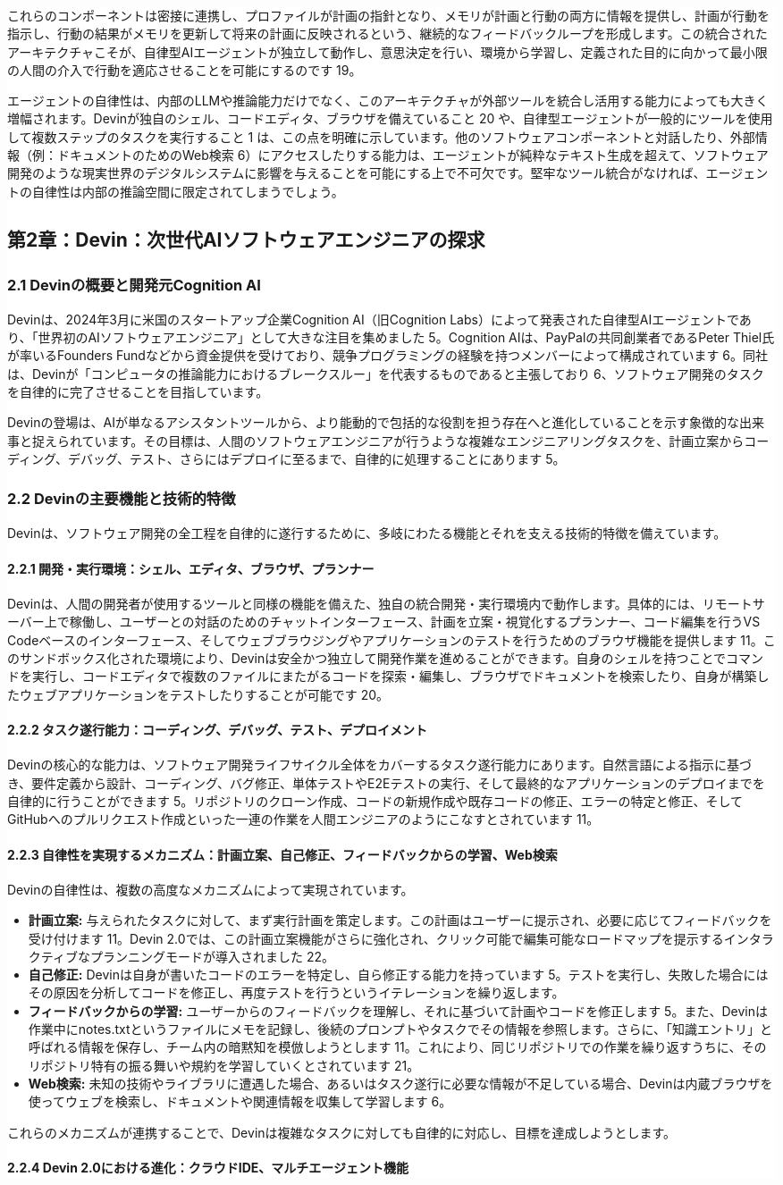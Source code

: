 これらのコンポーネントは密接に連携し、プロファイルが計画の指針となり、メモリが計画と行動の両方に情報を提供し、計画が行動を指示し、行動の結果がメモリを更新して将来の計画に反映されるという、継続的なフィードバックループを形成します。この統合されたアーキテクチャこそが、自律型AIエージェントが独立して動作し、意思決定を行い、環境から学習し、定義された目的に向かって最小限の人間の介入で行動を適応させることを可能にするのです 19。

エージェントの自律性は、内部のLLMや推論能力だけでなく、このアーキテクチャが外部ツールを統合し活用する能力によっても大きく増幅されます。Devinが独自のシェル、コードエディタ、ブラウザを備えていること 20 や、自律型エージェントが一般的にツールを使用して複数ステップのタスクを実行すること 1 は、この点を明確に示しています。他のソフトウェアコンポーネントと対話したり、外部情報（例：ドキュメントのためのWeb検索 6）にアクセスしたりする能力は、エージェントが純粋なテキスト生成を超えて、ソフトウェア開発のような現実世界のデジタルシステムに影響を与えることを可能にする上で不可欠です。堅牢なツール統合がなければ、エージェントの自律性は内部の推論空間に限定されてしまうでしょう。

## **第2章：Devin：次世代AIソフトウェアエンジニアの探求**

### **2.1 Devinの概要と開発元Cognition AI**

Devinは、2024年3月に米国のスタートアップ企業Cognition AI（旧Cognition Labs）によって発表された自律型AIエージェントであり、「世界初のAIソフトウェアエンジニア」として大きな注目を集めました 5。Cognition AIは、PayPalの共同創業者であるPeter Thiel氏が率いるFounders Fundなどから資金提供を受けており、競争プログラミングの経験を持つメンバーによって構成されています 6。同社は、Devinが「コンピュータの推論能力におけるブレークスルー」を代表するものであると主張しており 6、ソフトウェア開発のタスクを自律的に完了させることを目指しています。

Devinの登場は、AIが単なるアシスタントツールから、より能動的で包括的な役割を担う存在へと進化していることを示す象徴的な出来事と捉えられています。その目標は、人間のソフトウェアエンジニアが行うような複雑なエンジニアリングタスクを、計画立案からコーディング、デバッグ、テスト、さらにはデプロイに至るまで、自律的に処理することにあります 5。

### **2.2 Devinの主要機能と技術的特徴**

Devinは、ソフトウェア開発の全工程を自律的に遂行するために、多岐にわたる機能とそれを支える技術的特徴を備えています。

#### **2.2.1 開発・実行環境：シェル、エディタ、ブラウザ、プランナー**

Devinは、人間の開発者が使用するツールと同様の機能を備えた、独自の統合開発・実行環境内で動作します。具体的には、リモートサーバー上で稼働し、ユーザーとの対話のためのチャットインターフェース、計画を立案・視覚化するプランナー、コード編集を行うVS Codeベースのインターフェース、そしてウェブブラウジングやアプリケーションのテストを行うためのブラウザ機能を提供します 11。このサンドボックス化された環境により、Devinは安全かつ独立して開発作業を進めることができます。自身のシェルを持つことでコマンドを実行し、コードエディタで複数のファイルにまたがるコードを探索・編集し、ブラウザでドキュメントを検索したり、自身が構築したウェブアプリケーションをテストしたりすることが可能です 20。

#### **2.2.2 タスク遂行能力：コーディング、デバッグ、テスト、デプロイメント**

Devinの核心的な能力は、ソフトウェア開発ライフサイクル全体をカバーするタスク遂行能力にあります。自然言語による指示に基づき、要件定義から設計、コーディング、バグ修正、単体テストやE2Eテストの実行、そして最終的なアプリケーションのデプロイまでを自律的に行うことができます 5。リポジトリのクローン作成、コードの新規作成や既存コードの修正、エラーの特定と修正、そしてGitHubへのプルリクエスト作成といった一連の作業を人間エンジニアのようにこなすとされています 11。

#### **2.2.3 自律性を実現するメカニズム：計画立案、自己修正、フィードバックからの学習、Web検索**

Devinの自律性は、複数の高度なメカニズムによって実現されています。

* **計画立案:** 与えられたタスクに対して、まず実行計画を策定します。この計画はユーザーに提示され、必要に応じてフィードバックを受け付けます 11。Devin 2.0では、この計画立案機能がさらに強化され、クリック可能で編集可能なロードマップを提示するインタラクティブなプランニングモードが導入されました 22。  
* **自己修正:** Devinは自身が書いたコードのエラーを特定し、自ら修正する能力を持っています 5。テストを実行し、失敗した場合にはその原因を分析してコードを修正し、再度テストを行うというイテレーションを繰り返します。  
* **フィードバックからの学習:** ユーザーからのフィードバックを理解し、それに基づいて計画やコードを修正します 5。また、Devinは作業中にnotes.txtというファイルにメモを記録し、後続のプロンプトやタスクでその情報を参照します。さらに、「知識エントリ」と呼ばれる情報を保存し、チーム内の暗黙知を模倣しようとします 11。これにより、同じリポジトリでの作業を繰り返すうちに、そのリポジトリ特有の振る舞いや規約を学習していくとされています 21。  
* **Web検索:** 未知の技術やライブラリに遭遇した場合、あるいはタスク遂行に必要な情報が不足している場合、Devinは内蔵ブラウザを使ってウェブを検索し、ドキュメントや関連情報を収集して学習します 6。

これらのメカニズムが連携することで、Devinは複雑なタスクに対しても自律的に対応し、目標を達成しようとします。

#### **2.2.4 Devin 2.0における進化：クラウドIDE、マルチエージェント機能**
